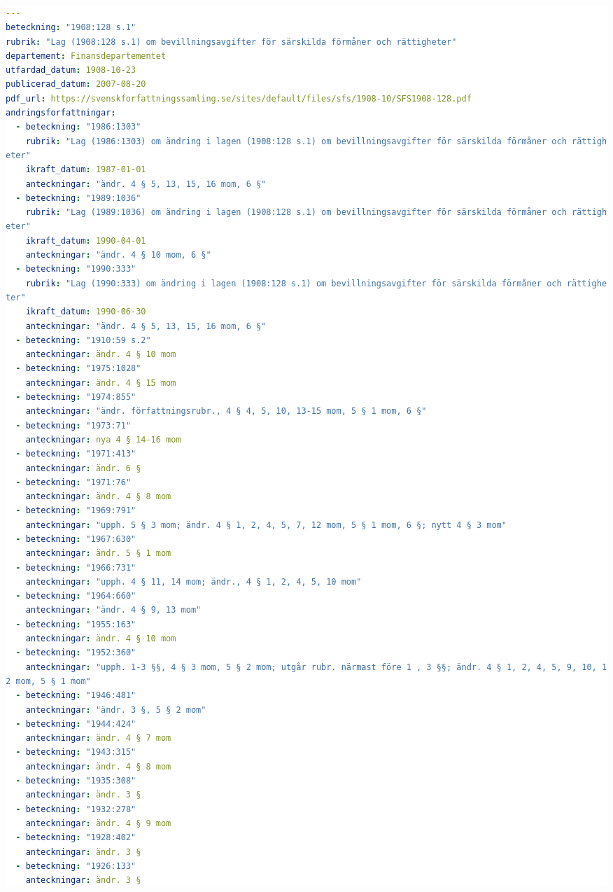 ```yaml
---
beteckning: "1908:128 s.1"
rubrik: "Lag (1908:128 s.1) om bevillningsavgifter för särskilda förmåner och rättigheter"
departement: Finansdepartementet
utfardad_datum: 1908-10-23
publicerad_datum: 2007-08-20
pdf_url: https://svenskforfattningssamling.se/sites/default/files/sfs/1908-10/SFS1908-128.pdf
andringsforfattningar:
  - beteckning: "1986:1303"
    rubrik: "Lag (1986:1303) om ändring i lagen (1908:128 s.1) om bevillningsavgifter för särskilda förmåner och rättigheter"
    ikraft_datum: 1987-01-01
    anteckningar: "ändr. 4 § 5, 13, 15, 16 mom, 6 §"
  - beteckning: "1989:1036"
    rubrik: "Lag (1989:1036) om ändring i lagen (1908:128 s.1) om bevillningsavgifter för särskilda förmåner och rättigheter"
    ikraft_datum: 1990-04-01
    anteckningar: "ändr. 4 § 10 mom, 6 §"
  - beteckning: "1990:333"
    rubrik: "Lag (1990:333) om ändring i lagen (1908:128 s.1) om bevillningsavgifter för särskilda förmåner och rättigheter"
    ikraft_datum: 1990-06-30
    anteckningar: "ändr. 4 § 5, 13, 15, 16 mom, 6 §"
  - beteckning: "1910:59 s.2"
    anteckningar: ändr. 4 § 10 mom
  - beteckning: "1975:1028"
    anteckningar: ändr. 4 § 15 mom
  - beteckning: "1974:855"
    anteckningar: "ändr. författningsrubr., 4 § 4, 5, 10, 13-15 mom, 5 § 1 mom, 6 §"
  - beteckning: "1973:71"
    anteckningar: nya 4 § 14-16 mom
  - beteckning: "1971:413"
    anteckningar: ändr. 6 §
  - beteckning: "1971:76"
    anteckningar: ändr. 4 § 8 mom
  - beteckning: "1969:791"
    anteckningar: "upph. 5 § 3 mom; ändr. 4 § 1, 2, 4, 5, 7, 12 mom, 5 § 1 mom, 6 §; nytt 4 § 3 mom"
  - beteckning: "1967:630"
    anteckningar: ändr. 5 § 1 mom
  - beteckning: "1966:731"
    anteckningar: "upph. 4 § 11, 14 mom; ändr., 4 § 1, 2, 4, 5, 10 mom"
  - beteckning: "1964:660"
    anteckningar: "ändr. 4 § 9, 13 mom"
  - beteckning: "1955:163"
    anteckningar: ändr. 4 § 10 mom
  - beteckning: "1952:360"
    anteckningar: "upph. 1-3 §§, 4 § 3 mom, 5 § 2 mom; utgår rubr. närmast före 1 , 3 §§; ändr. 4 § 1, 2, 4, 5, 9, 10, 12 mom, 5 § 1 mom"
  - beteckning: "1946:481"
    anteckningar: "ändr. 3 §, 5 § 2 mom"
  - beteckning: "1944:424"
    anteckningar: ändr. 4 § 7 mom
  - beteckning: "1943:315"
    anteckningar: ändr. 4 § 8 mom
  - beteckning: "1935:308"
    anteckningar: ändr. 3 §
  - beteckning: "1932:278"
    anteckningar: ändr. 4 § 9 mom
  - beteckning: "1928:402"
    anteckningar: ändr. 3 §
  - beteckning: "1926:133"
    anteckningar: ändr. 3 §
```